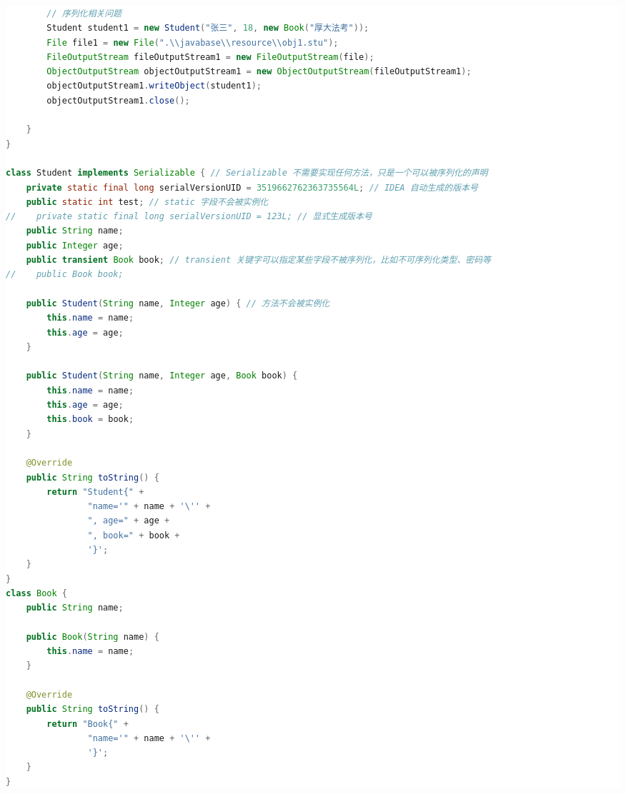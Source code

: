 ```java
        // 序列化相关问题
        Student student1 = new Student("张三", 18, new Book("厚大法考"));
        File file1 = new File(".\\javabase\\resource\\obj1.stu");
        FileOutputStream fileOutputStream1 = new FileOutputStream(file);
        ObjectOutputStream objectOutputStream1 = new ObjectOutputStream(fileOutputStream1);
        objectOutputStream1.writeObject(student1);
        objectOutputStream1.close();

    }
}

class Student implements Serializable { // Serializable 不需要实现任何方法，只是一个可以被序列化的声明
    private static final long serialVersionUID = 3519662762363735564L; // IDEA 自动生成的版本号
    public static int test; // static 字段不会被实例化
//    private static final long serialVersionUID = 123L; // 显式生成版本号
    public String name;
    public Integer age;
    public transient Book book; // transient 关键字可以指定某些字段不被序列化，比如不可序列化类型、密码等
//    public Book book;

    public Student(String name, Integer age) { // 方法不会被实例化
        this.name = name;
        this.age = age;
    }

    public Student(String name, Integer age, Book book) {
        this.name = name;
        this.age = age;
        this.book = book;
    }

    @Override
    public String toString() {
        return "Student{" +
                "name='" + name + '\'' +
                ", age=" + age +
                ", book=" + book +
                '}';
    }
}
class Book {
    public String name;

    public Book(String name) {
        this.name = name;
    }

    @Override
    public String toString() {
        return "Book{" +
                "name='" + name + '\'' +
                '}';
    }
}
```
